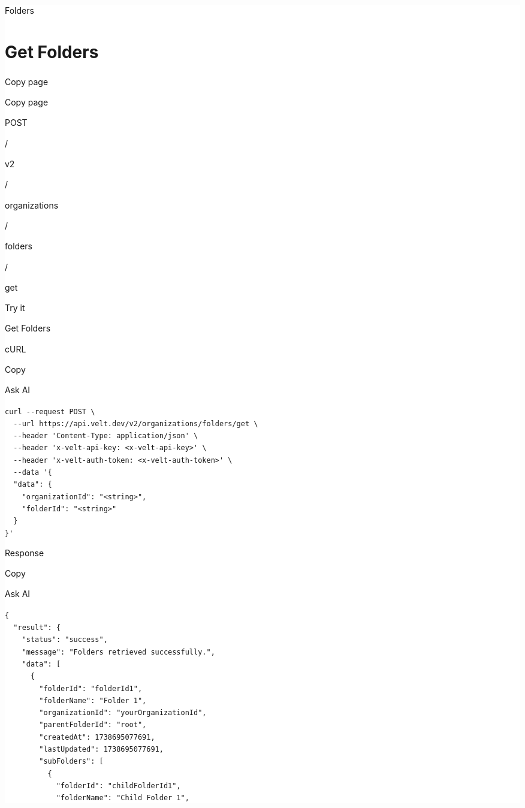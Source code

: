 Folders

Get Folders
===========

Copy page

Copy page

POST

/

v2

/

organizations

/

folders

/

get

Try it

Get Folders

cURL

Copy

Ask AI

```
curl --request POST \
  --url https://api.velt.dev/v2/organizations/folders/get \
  --header 'Content-Type: application/json' \
  --header 'x-velt-api-key: <x-velt-api-key>' \
  --header 'x-velt-auth-token: <x-velt-auth-token>' \
  --data '{
  "data": {
    "organizationId": "<string>",
    "folderId": "<string>"
  }
}'
```

Response

Copy

Ask AI

```
{
  "result": {
    "status": "success",
    "message": "Folders retrieved successfully.",
    "data": [
      {
        "folderId": "folderId1",
        "folderName": "Folder 1",
        "organizationId": "yourOrganizationId",
        "parentFolderId": "root",
        "createdAt": 1738695077691,
        "lastUpdated": 1738695077691,
        "subFolders": [
          {
            "folderId": "childFolderId1",
            "folderName": "Child Folder 1",
```